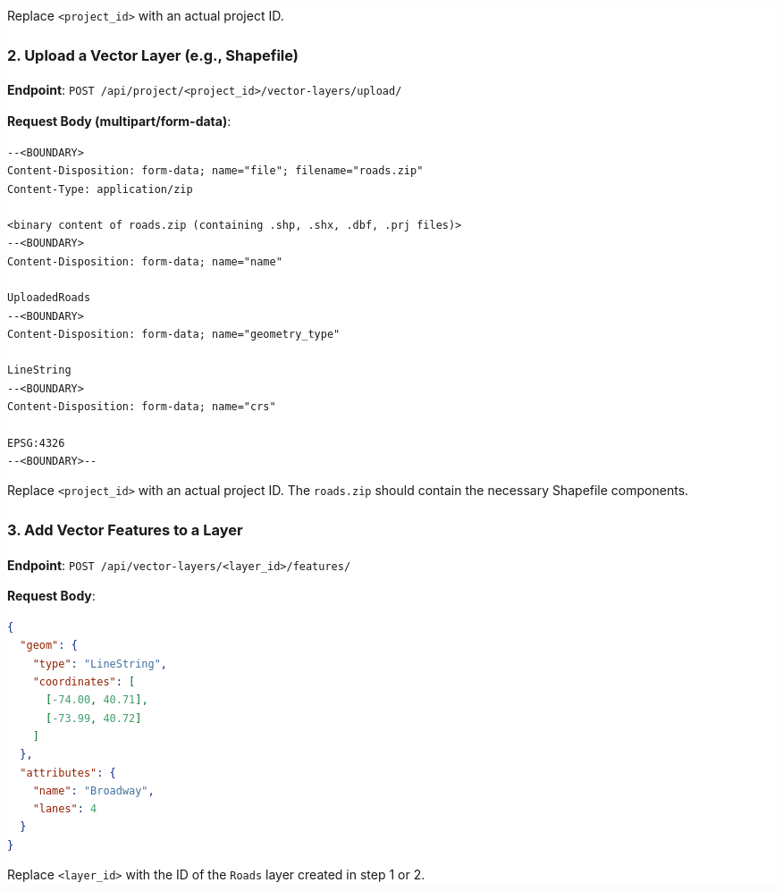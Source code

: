 Replace `<project_id>` with an actual project ID.

### 2. Upload a Vector Layer (e.g., Shapefile)

**Endpoint**: `POST /api/project/<project_id>/vector-layers/upload/`

**Request Body (multipart/form-data)**:

```
--<BOUNDARY>
Content-Disposition: form-data; name="file"; filename="roads.zip"
Content-Type: application/zip

<binary content of roads.zip (containing .shp, .shx, .dbf, .prj files)>
--<BOUNDARY>
Content-Disposition: form-data; name="name"

UploadedRoads
--<BOUNDARY>
Content-Disposition: form-data; name="geometry_type"

LineString
--<BOUNDARY>
Content-Disposition: form-data; name="crs"

EPSG:4326
--<BOUNDARY>--
```

Replace `<project_id>` with an actual project ID. The `roads.zip` should contain the necessary Shapefile components.

### 3. Add Vector Features to a Layer

**Endpoint**: `POST /api/vector-layers/<layer_id>/features/`

**Request Body**:

```json
{
  "geom": {
    "type": "LineString",
    "coordinates": [
      [-74.00, 40.71],
      [-73.99, 40.72]
    ]
  },
  "attributes": {
    "name": "Broadway",
    "lanes": 4
  }
}
```

Replace `<layer_id>` with the ID of the `Roads` layer created in step 1 or 2.
